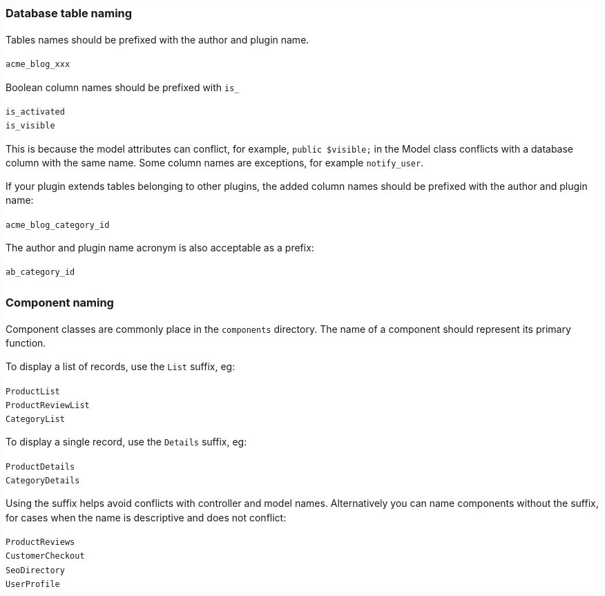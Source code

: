 ### Database table naming

Tables names should be prefixed with the author and plugin name.

```
acme_blog_xxx
```

Boolean column names should be prefixed with `is_`

```
is_activated
is_visible
```

This is because the model attributes can conflict, for example, `public $visible;` in the Model class conflicts with a database column with the same name. Some column names are exceptions, for example `notify_user`.

If your plugin extends tables belonging to other plugins, the added column names should be prefixed with the author and plugin name:

```
acme_blog_category_id
```

The author and plugin name acronym is also acceptable as a prefix:

```
ab_category_id
```

### Component naming

Component classes are commonly place in the `components` directory. The name of a component should represent its primary function.

To display a list of records, use the `List` suffix, eg:

```
ProductList
ProductReviewList
CategoryList
```

To display a single record, use the `Details` suffix, eg:

```
ProductDetails
CategoryDetails
```

Using the suffix helps avoid conflicts with controller and model names. Alternatively you can name components without the suffix, for cases when the name is descriptive and does not conflict:

```
ProductReviews
CustomerCheckout
SeoDirectory
UserProfile
```
